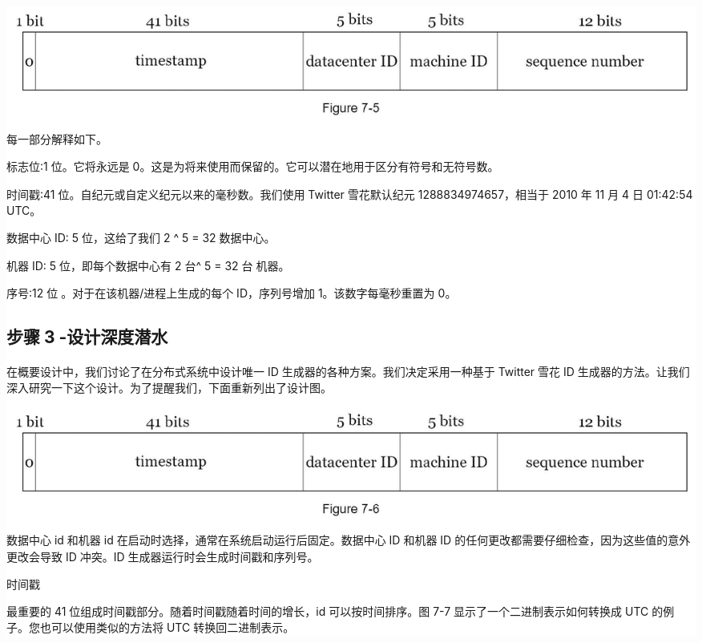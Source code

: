 ![A screenshot of a cell phone  Description automatically generated](img/00096.jpeg)

每一部分解释如下。

标志位:1 位。它将永远是 0。这是为将来使用而保留的。它可以潜在地用于区分有符号和无符号数。

时间戳:41 位。自纪元或自定义纪元以来的毫秒数。我们使用 Twitter 雪花默认纪元 1288834974657，相当于 2010 年 11 月 4 日 01:42:54 UTC。

数据中心 ID: 5 位，这给了我们 2 ^ 5 = 32 数据中心。

机器 ID: 5 位，即每个数据中心有 2 台^ 5 = 32 台 机器。

序号:12 位 。对于在该机器/进程上生成的每个 ID，序列号增加 1。该数字每毫秒重置为 0。

## 步骤 3 -设计深度潜水

在概要设计中，我们讨论了在分布式系统中设计唯一 ID 生成器的各种方案。我们决定采用一种基于 Twitter 雪花 ID 生成器的方法。让我们深入研究一下这个设计。为了提醒我们，下面重新列出了设计图。

![A screenshot of a cell phone  Description automatically generated](img/00097.jpeg)

数据中心 id 和机器 id 在启动时选择，通常在系统启动运行后固定。数据中心 ID 和机器 ID 的任何更改都需要仔细检查，因为这些值的意外更改会导致 ID 冲突。ID 生成器运行时会生成时间戳和序列号。

时间戳

最重要的 41 位组成时间戳部分。随着时间戳随着时间的增长，id 可以按时间排序。图 7-7 显示了一个二进制表示如何转换成 UTC 的例子。您也可以使用类似的方法将 UTC 转换回二进制表示。
